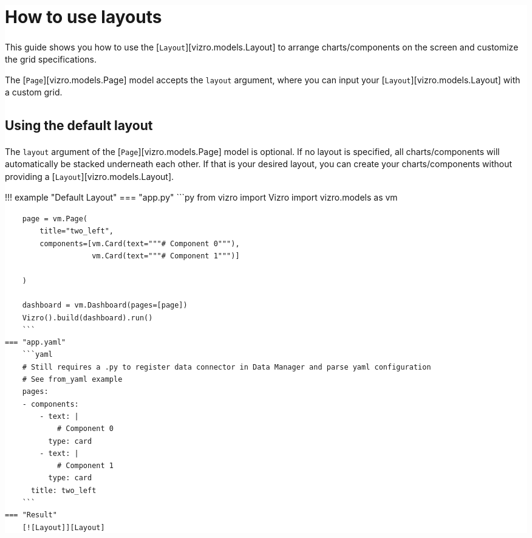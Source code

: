 # How to use layouts

This guide shows you how to use the [`Layout`][vizro.models.Layout] to arrange charts/components on the screen and customize the grid specifications.

The [`Page`][vizro.models.Page] model accepts the `layout` argument, where you can input your [`Layout`][vizro.models.Layout] with a custom grid.


## Using the default layout
The `layout` argument of the [`Page`][vizro.models.Page] model is optional. If no layout is specified, all charts/components
will automatically be stacked underneath each other. If that is your desired layout, you can create your charts/components without providing a [`Layout`][vizro.models.Layout].

!!! example "Default Layout"
    === "app.py"
        ```py
        from vizro import Vizro
        import vizro.models as vm

        page = vm.Page(
            title="two_left",
            components=[vm.Card(text="""# Component 0"""),
                        vm.Card(text="""# Component 1""")]

        )

        dashboard = vm.Dashboard(pages=[page])
        Vizro().build(dashboard).run()
        ```
    === "app.yaml"
        ```yaml
        # Still requires a .py to register data connector in Data Manager and parse yaml configuration
        # See from_yaml example
        pages:
        - components:
            - text: |
                # Component 0
              type: card
            - text: |
                # Component 1
              type: card
          title: two_left
        ```
    === "Result"
        [![Layout]][Layout]
